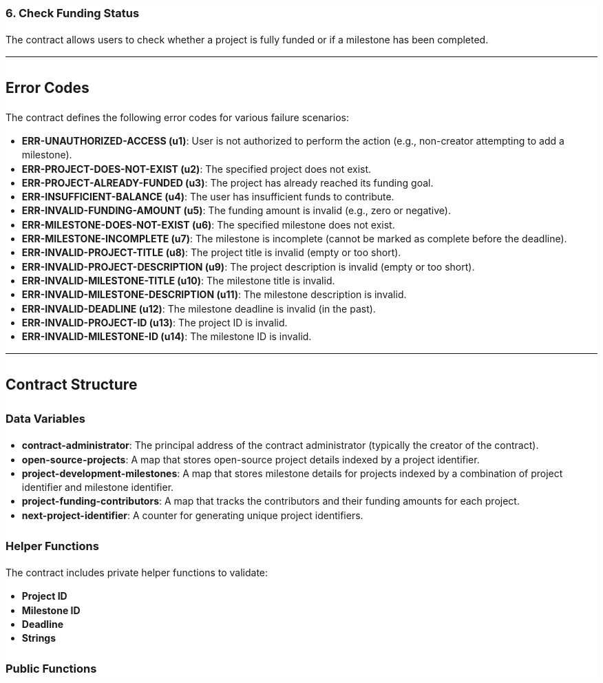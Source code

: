 ### 6. **Check Funding Status**
The contract allows users to check whether a project is fully funded or if a milestone has been completed.

---

## Error Codes
The contract defines the following error codes for various failure scenarios:

- **ERR-UNAUTHORIZED-ACCESS (u1)**: User is not authorized to perform the action (e.g., non-creator attempting to add a milestone).
- **ERR-PROJECT-DOES-NOT-EXIST (u2)**: The specified project does not exist.
- **ERR-PROJECT-ALREADY-FUNDED (u3)**: The project has already reached its funding goal.
- **ERR-INSUFFICIENT-BALANCE (u4)**: The user has insufficient funds to contribute.
- **ERR-INVALID-FUNDING-AMOUNT (u5)**: The funding amount is invalid (e.g., zero or negative).
- **ERR-MILESTONE-DOES-NOT-EXIST (u6)**: The specified milestone does not exist.
- **ERR-MILESTONE-INCOMPLETE (u7)**: The milestone is incomplete (cannot be marked as complete before the deadline).
- **ERR-INVALID-PROJECT-TITLE (u8)**: The project title is invalid (empty or too short).
- **ERR-INVALID-PROJECT-DESCRIPTION (u9)**: The project description is invalid (empty or too short).
- **ERR-INVALID-MILESTONE-TITLE (u10)**: The milestone title is invalid.
- **ERR-INVALID-MILESTONE-DESCRIPTION (u11)**: The milestone description is invalid.
- **ERR-INVALID-DEADLINE (u12)**: The milestone deadline is invalid (in the past).
- **ERR-INVALID-PROJECT-ID (u13)**: The project ID is invalid.
- **ERR-INVALID-MILESTONE-ID (u14)**: The milestone ID is invalid.

---

## Contract Structure

### Data Variables
- **contract-administrator**: The principal address of the contract administrator (typically the creator of the contract).
- **open-source-projects**: A map that stores open-source project details indexed by a project identifier.
- **project-development-milestones**: A map that stores milestone details for projects indexed by a combination of project identifier and milestone identifier.
- **project-funding-contributors**: A map that tracks the contributors and their funding amounts for each project.
- **next-project-identifier**: A counter for generating unique project identifiers.

### Helper Functions
The contract includes private helper functions to validate:
- **Project ID**
- **Milestone ID**
- **Deadline**
- **Strings**

### Public Functions
